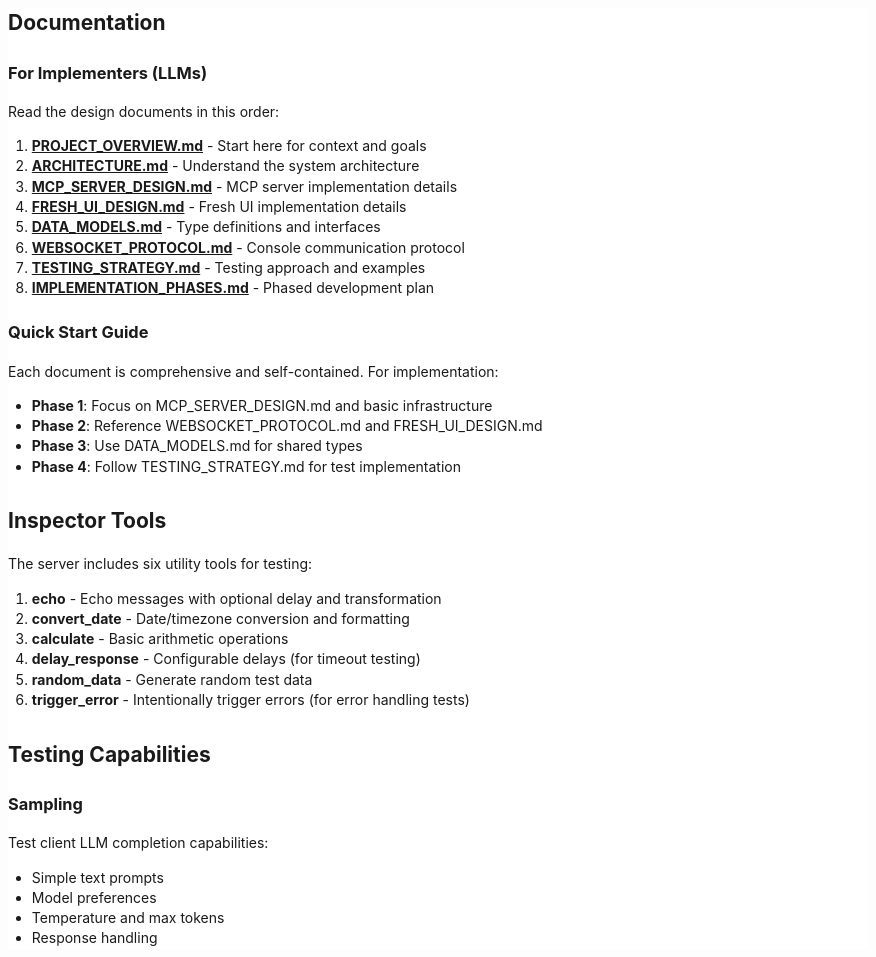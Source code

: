 ## Documentation

### For Implementers (LLMs)

Read the design documents in this order:

1. **[PROJECT_OVERVIEW.md](docs/01-PROJECT_OVERVIEW.md)** - Start here for
   context and goals
2. **[ARCHITECTURE.md](docs/02-ARCHITECTURE.md)** - Understand the system
   architecture
3. **[MCP_SERVER_DESIGN.md](docs/03-MCP_SERVER_DESIGN.md)** - MCP server
   implementation details
4. **[FRESH_UI_DESIGN.md](docs/04-FRESH_UI_DESIGN.md)** - Fresh UI
   implementation details
5. **[DATA_MODELS.md](docs/05-DATA_MODELS.md)** - Type definitions and
   interfaces
6. **[WEBSOCKET_PROTOCOL.md](docs/06-WEBSOCKET_PROTOCOL.md)** - Console
   communication protocol
7. **[TESTING_STRATEGY.md](docs/07-TESTING_STRATEGY.md)** - Testing approach and
   examples
8. **[IMPLEMENTATION_PHASES.md](docs/08-IMPLEMENTATION_PHASES.md)** - Phased
   development plan

### Quick Start Guide

Each document is comprehensive and self-contained. For implementation:

- **Phase 1**: Focus on MCP_SERVER_DESIGN.md and basic infrastructure
- **Phase 2**: Reference WEBSOCKET_PROTOCOL.md and FRESH_UI_DESIGN.md
- **Phase 3**: Use DATA_MODELS.md for shared types
- **Phase 4**: Follow TESTING_STRATEGY.md for test implementation

## Inspector Tools

The server includes six utility tools for testing:

1. **echo** - Echo messages with optional delay and transformation
2. **convert_date** - Date/timezone conversion and formatting
3. **calculate** - Basic arithmetic operations
4. **delay_response** - Configurable delays (for timeout testing)
5. **random_data** - Generate random test data
6. **trigger_error** - Intentionally trigger errors (for error handling tests)

## Testing Capabilities

### Sampling

Test client LLM completion capabilities:

- Simple text prompts
- Model preferences
- Temperature and max tokens
- Response handling
